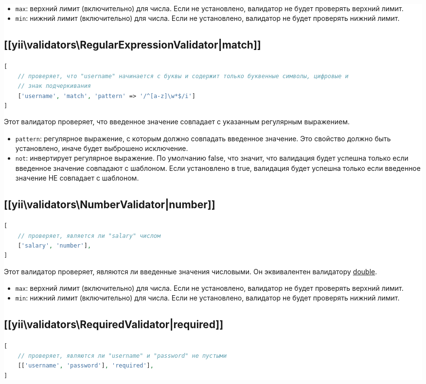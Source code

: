 - `max`: верхний лимит (включительно) для числа. Если не установлено, валидатор не будет проверять верхний лимит.
- `min`: нижний лимит (включительно) для числа. Если не установлено, валидатор не будет проверять нижний лимит.


## [[yii\validators\RegularExpressionValidator|match]] <a name="match"></a>

```php
[
    // проверяет, что "username" начинается с буквы и содержит только буквенные символы, цифровые и
    // знак подчеркивания
    ['username', 'match', 'pattern' => '/^[a-z]\w*$/i']
]
```

Этот валидатор проверяет, что введенное значение совпадает с указанным регулярным выражением.

- `pattern`: регулярное выражение, с которым должно совпадать введенное значение. Это свойство должно быть установлено,
  иначе будет выброшено исключение.
- `not`: инвертирует регулярное выражение. По умолчанию false, что значит, что валидация будет успешна
   только если введенное значение совпадают с шаблоном. Если установлено в true, валидация будет успешна
   только если введенное значение НЕ совпадает с шаблоном.


## [[yii\validators\NumberValidator|number]] <a name="number"></a>

```php
[
    // проверяет, является ли "salary" числом
    ['salary', 'number'],
]
```

Этот валидатор проверяет, являются ли введенные значения числовыми. Он эквивалентен валидатору [double](#double).

- `max`: верхний лимит (включительно) для числа. Если не установлено, валидатор не будет проверять верхний лимит.
- `min`: нижний лимит (включительно) для числа. Если не установлено, валидатор не будет проверять нижний лимит.


## [[yii\validators\RequiredValidator|required]] <a name="required"></a>

```php
[
    // проверяет, являются ли "username" и "password" не пустыми
    [['username', 'password'], 'required'],
]
```
